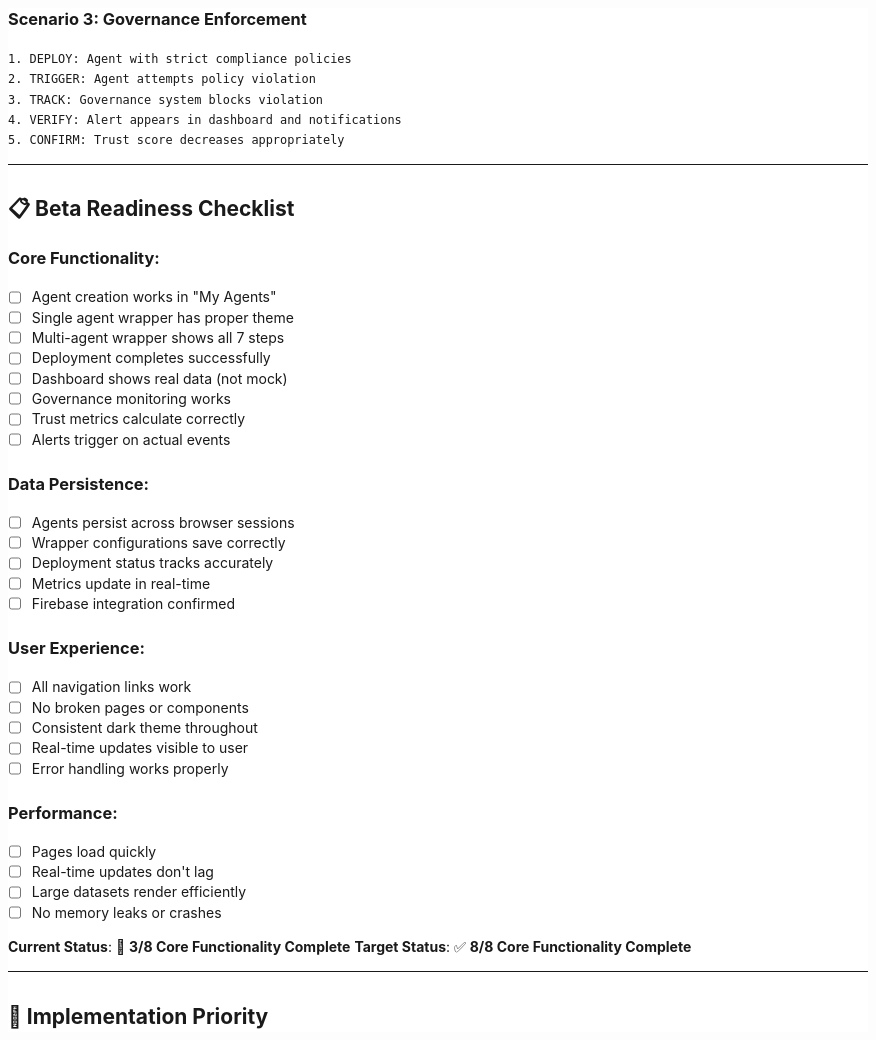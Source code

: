 ### **Scenario 3: Governance Enforcement**
```
1. DEPLOY: Agent with strict compliance policies
2. TRIGGER: Agent attempts policy violation
3. TRACK: Governance system blocks violation
4. VERIFY: Alert appears in dashboard and notifications
5. CONFIRM: Trust score decreases appropriately
```

---

## 📋 **Beta Readiness Checklist**

### **Core Functionality**:
- [ ] Agent creation works in "My Agents"
- [ ] Single agent wrapper has proper theme
- [ ] Multi-agent wrapper shows all 7 steps
- [ ] Deployment completes successfully
- [ ] Dashboard shows real data (not mock)
- [ ] Governance monitoring works
- [ ] Trust metrics calculate correctly
- [ ] Alerts trigger on actual events

### **Data Persistence**:
- [ ] Agents persist across browser sessions
- [ ] Wrapper configurations save correctly
- [ ] Deployment status tracks accurately
- [ ] Metrics update in real-time
- [ ] Firebase integration confirmed

### **User Experience**:
- [ ] All navigation links work
- [ ] No broken pages or components
- [ ] Consistent dark theme throughout
- [ ] Real-time updates visible to user
- [ ] Error handling works properly

### **Performance**:
- [ ] Pages load quickly
- [ ] Real-time updates don't lag
- [ ] Large datasets render efficiently
- [ ] No memory leaks or crashes

**Current Status**: 🔴 **3/8 Core Functionality Complete**
**Target Status**: ✅ **8/8 Core Functionality Complete**

---

## 🎯 **Implementation Priority**
